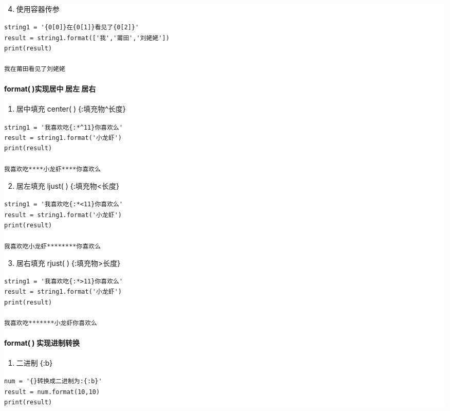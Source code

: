 

4. 使用容器传参

```
string1 = '{0[0]}在{0[1]}看见了{0[2]}'
result = string1.format(['我','莆田','刘姥姥'])
print(result)

我在莆田看见了刘姥姥
```



#### format( )实现居中 居左 居右

1. 居中填充 center( )     {:填充物^长度}

```
string1 = '我喜欢吃{:*^11}你喜欢么'
result = string1.format('小龙虾')
print(result)

我喜欢吃****小龙虾****你喜欢么
```



2. 居左填充 ljust( )	{:填充物<长度}

```
string1 = '我喜欢吃{:*<11}你喜欢么'
result = string1.format('小龙虾')
print(result)

我喜欢吃小龙虾********你喜欢么
```



3. 居右填充 rjust( )	{:填充物>长度}

```
string1 = '我喜欢吃{:*>11}你喜欢么'
result = string1.format('小龙虾')
print(result)

我喜欢吃*******小龙虾你喜欢么
```



#### format( ) 实现进制转换

1. 二进制 {:b}

```
num = '{}转换成二进制为:{:b}'
result = num.format(10,10)
print(result)
```
